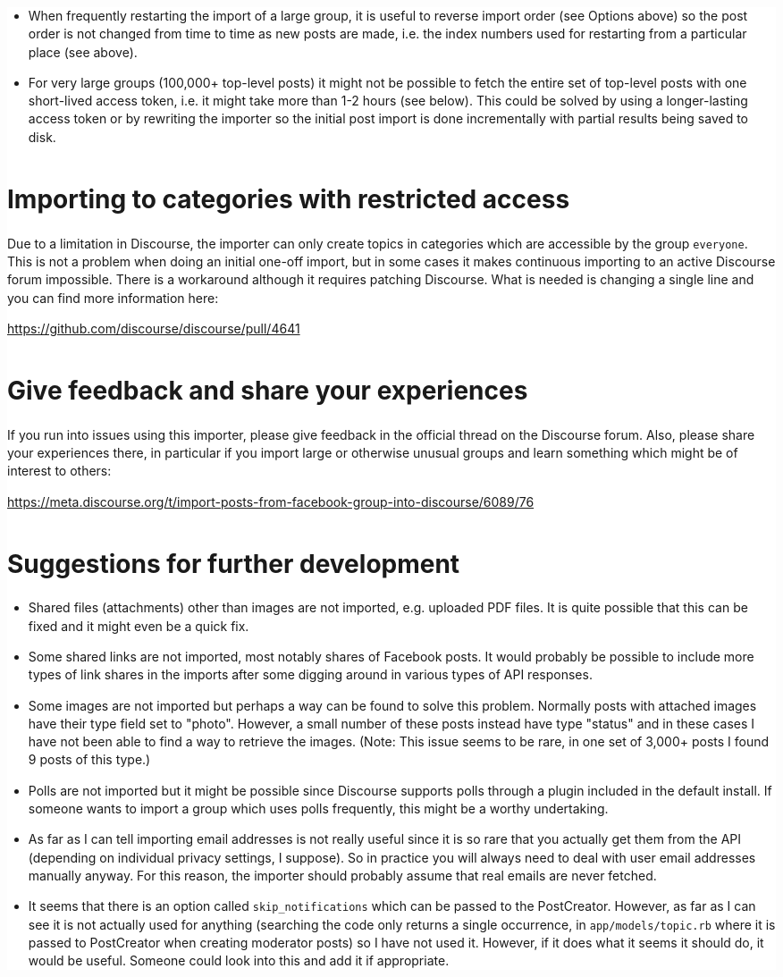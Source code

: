* When frequently restarting the import of a large group, it is useful to reverse import order (see Options above) so the post order is not changed from time to time as new posts are made, i.e. the index numbers used for restarting from a particular place (see above).

* For very large groups (100,000+ top-level posts) it might not be possible to fetch the entire set of top-level posts with one short-lived access token, i.e. it might take more than 1-2 hours (see below). This could be solved by using a longer-lasting access token or by rewriting the importer so the initial post import is done incrementally with partial results being saved to disk.


# Importing to categories with restricted access

Due to a limitation in Discourse, the importer can only create topics in categories which are accessible by the group `everyone`. This is not a problem when doing an initial one-off import, but in some cases it makes continuous importing to an active Discourse forum impossible. There is a workaround although it requires patching Discourse. What is needed is changing a single line and you can find more information here:

  https://github.com/discourse/discourse/pull/4641


# Give feedback and share your experiences

If you run into issues using this importer, please give feedback in the official thread on the Discourse forum. Also, please share your experiences there, in particular if you import large or otherwise unusual groups and learn something which might be of interest to others:

  https://meta.discourse.org/t/import-posts-from-facebook-group-into-discourse/6089/76


# Suggestions for further development

* Shared files (attachments) other than images are not imported, e.g. uploaded PDF files. It is quite possible that this can be fixed and it might even be a quick fix.

* Some shared links are not imported, most notably shares of Facebook posts. It would probably be possible to include more types of link shares in the imports after some digging around in various types of API responses.

* Some images are not imported but perhaps a way can be found to solve this problem. Normally posts with attached images have their type field set to "photo". However, a small number of these posts instead have type "status" and in these cases I have not been able to find a way to retrieve the images. (Note: This issue seems to be rare, in one set of 3,000+ posts I found 9 posts of this type.)

* Polls are not imported but it might be possible since Discourse supports polls through a plugin included in the default install. If someone wants to import a group which uses polls frequently, this might be a worthy undertaking.

* As far as I can tell importing email addresses is not really useful since it is so rare that you actually get them from the API (depending on individual privacy settings, I suppose). So in practice you will always need to deal with user email addresses manually anyway. For this reason, the importer should probably assume that real emails are never fetched.

* It seems that there is an option called `skip_notifications` which can be passed to the PostCreator. However, as far as I can see it is not actually used for anything (searching the code only returns a single occurrence, in `app/models/topic.rb` where it is passed to PostCreator when creating moderator posts) so I have not used it. However, if it does what it seems it should do, it would be useful. Someone could look into this and add it if appropriate.
